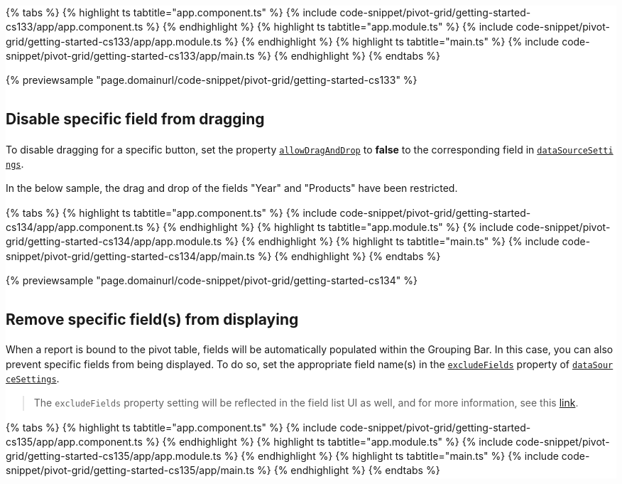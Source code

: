 {% tabs %}
{% highlight ts tabtitle="app.component.ts" %}
{% include code-snippet/pivot-grid/getting-started-cs133/app/app.component.ts %}
{% endhighlight %}
{% highlight ts tabtitle="app.module.ts" %}
{% include code-snippet/pivot-grid/getting-started-cs133/app/app.module.ts %}
{% endhighlight %}
{% highlight ts tabtitle="main.ts" %}
{% include code-snippet/pivot-grid/getting-started-cs133/app/main.ts %}
{% endhighlight %}
{% endtabs %}
  
{% previewsample "page.domainurl/code-snippet/pivot-grid/getting-started-cs133" %}

## Disable specific field from dragging

To disable dragging for a specific button, set the property [`allowDragAndDrop`](https://ej2.syncfusion.com/angular/documentation/api/pivotview/fieldOptions/#allowdraganddrop) to **false** to the corresponding  field in [`dataSourceSettings`](https://ej2.syncfusion.com/angular/documentation/api/pivotview/dataSourceSettings/).

In the below sample, the drag and drop of the fields "Year" and "Products" have been restricted.

{% tabs %}
{% highlight ts tabtitle="app.component.ts" %}
{% include code-snippet/pivot-grid/getting-started-cs134/app/app.component.ts %}
{% endhighlight %}
{% highlight ts tabtitle="app.module.ts" %}
{% include code-snippet/pivot-grid/getting-started-cs134/app/app.module.ts %}
{% endhighlight %}
{% highlight ts tabtitle="main.ts" %}
{% include code-snippet/pivot-grid/getting-started-cs134/app/main.ts %}
{% endhighlight %}
{% endtabs %}
  
{% previewsample "page.domainurl/code-snippet/pivot-grid/getting-started-cs134" %}

## Remove specific field(s) from displaying

When a report is bound to the pivot table, fields will be automatically populated within the Grouping Bar. In this case, you can also prevent specific fields from being displayed. To do so, set the appropriate field name(s) in the [`excludeFields`](https://ej2.syncfusion.com/angular/documentation/api/pivotview/dataSourceSettings/#excludefields) property of [`dataSourceSettings`](https://ej2.syncfusion.com/angular/documentation/api/pivotview/dataSourceSettings/).

> The `excludeFields` property setting will be reflected in the field list UI as well, and for more information, see this [link](https://ej2.syncfusion.com/angular/documentation/pivotview/field-list/#remove-specific-fields-from-displaying).

{% tabs %}
{% highlight ts tabtitle="app.component.ts" %}
{% include code-snippet/pivot-grid/getting-started-cs135/app/app.component.ts %}
{% endhighlight %}
{% highlight ts tabtitle="app.module.ts" %}
{% include code-snippet/pivot-grid/getting-started-cs135/app/app.module.ts %}
{% endhighlight %}
{% highlight ts tabtitle="main.ts" %}
{% include code-snippet/pivot-grid/getting-started-cs135/app/main.ts %}
{% endhighlight %}
{% endtabs %}
  